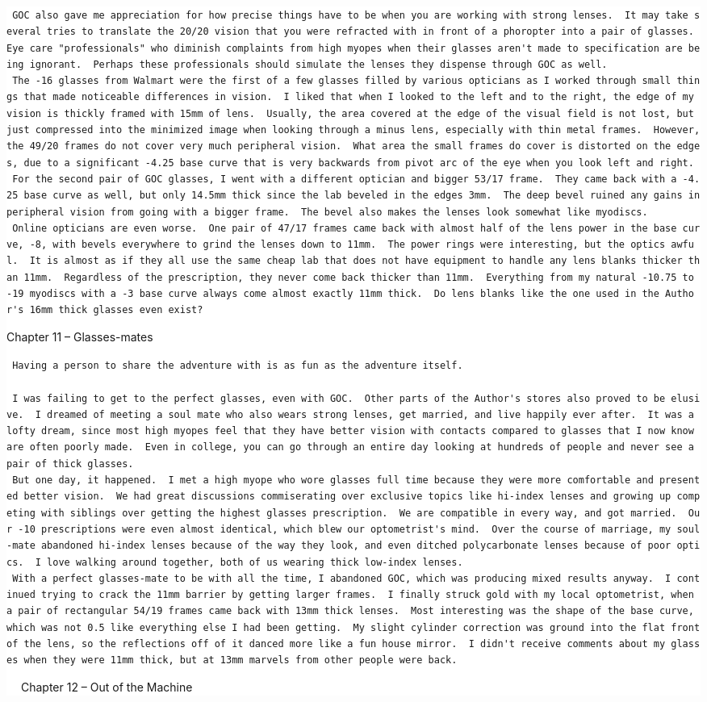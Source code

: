      GOC also gave me appreciation for how precise things have to be when you are working with strong lenses.  It may take several tries to translate the 20/20 vision that you were refracted with in front of a phoropter into a pair of glasses.  Eye care "professionals" who diminish complaints from high myopes when their glasses aren't made to specification are being ignorant.  Perhaps these professionals should simulate the lenses they dispense through GOC as well.  
     The -16 glasses from Walmart were the first of a few glasses filled by various opticians as I worked through small things that made noticeable differences in vision.  I liked that when I looked to the left and to the right, the edge of my vision is thickly framed with 15mm of lens.  Usually, the area covered at the edge of the visual field is not lost, but just compressed into the minimized image when looking through a minus lens, especially with thin metal frames.  However, the 49/20 frames do not cover very much peripheral vision.  What area the small frames do cover is distorted on the edges, due to a significant -4.25 base curve that is very backwards from pivot arc of the eye when you look left and right.  
     For the second pair of GOC glasses, I went with a different optician and bigger 53/17 frame.  They came back with a -4.25 base curve as well, but only 14.5mm thick since the lab beveled in the edges 3mm.  The deep bevel ruined any gains in peripheral vision from going with a bigger frame.  The bevel also makes the lenses look somewhat like myodiscs.  
     Online opticians are even worse.  One pair of 47/17 frames came back with almost half of the lens power in the base curve, -8, with bevels everywhere to grind the lenses down to 11mm.  The power rings were interesting, but the optics awful.  It is almost as if they all use the same cheap lab that does not have equipment to handle any lens blanks thicker than 11mm.  Regardless of the prescription, they never come back thicker than 11mm.  Everything from my natural -10.75 to -19 myodiscs with a -3 base curve always come almost exactly 11mm thick.  Do lens blanks like the one used in the Author's 16mm thick glasses even exist?  


Chapter 11 – Glasses-mates

     Having a person to share the adventure with is as fun as the adventure itself.  

     I was failing to get to the perfect glasses, even with GOC.  Other parts of the Author's stores also proved to be elusive.  I dreamed of meeting a soul mate who also wears strong lenses, get married, and live happily ever after.  It was a lofty dream, since most high myopes feel that they have better vision with contacts compared to glasses that I now know are often poorly made.  Even in college, you can go through an entire day looking at hundreds of people and never see a pair of thick glasses.  
     But one day, it happened.  I met a high myope who wore glasses full time because they were more comfortable and presented better vision.  We had great discussions commiserating over exclusive topics like hi-index lenses and growing up competing with siblings over getting the highest glasses prescription.  We are compatible in every way, and got married.  Our -10 prescriptions were even almost identical, which blew our optometrist's mind.  Over the course of marriage, my soul-mate abandoned hi-index lenses because of the way they look, and even ditched polycarbonate lenses because of poor optics.  I love walking around together, both of us wearing thick low-index lenses.  
     With a perfect glasses-mate to be with all the time, I abandoned GOC, which was producing mixed results anyway.  I continued trying to crack the 11mm barrier by getting larger frames.  I finally struck gold with my local optometrist, when a pair of rectangular 54/19 frames came back with 13mm thick lenses.  Most interesting was the shape of the base curve, which was not 0.5 like everything else I had been getting.  My slight cylinder correction was ground into the flat front of the lens, so the reflections off of it danced more like a fun house mirror.  I didn't receive comments about my glasses when they were 11mm thick, but at 13mm marvels from other people were back.  

 
Chapter 12 – Out of the Machine
